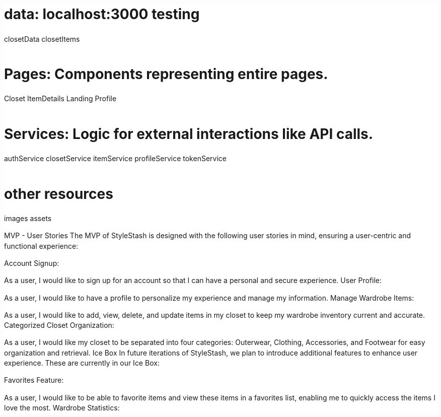 # data: localhost:3000 testing 
closetData
closetItems

# Pages: Components representing entire pages.
Closet
ItemDetails
Landing
Profile

# Services: Logic for external interactions like API calls.
authService
closetService
itemService
profileService
tokenService

# other resources
images
assets

MVP - User Stories
The MVP of StyleStash is designed with the following user stories in mind, ensuring a user-centric and functional experience:

Account Signup:

As a user, I would like to sign up for an account so that I can have a personal and secure experience.
User Profile:

As a user, I would like to have a profile to personalize my experience and manage my information.
Manage Wardrobe Items:

As a user, I would like to add, view, delete, and update items in my closet to keep my wardrobe inventory current and accurate.
Categorized Closet Organization:

As a user, I would like my closet to be separated into four categories: Outerwear, Clothing, Accessories, and Footwear for easy organization and retrieval.
Ice Box
In future iterations of StyleStash, we plan to introduce additional features to enhance user experience. These are currently in our Ice Box:

Favorites Feature:

As a user, I would like to be able to favorite items and view these items in a favorites list, enabling me to quickly access the items I love the most.
Wardrobe Statistics:
